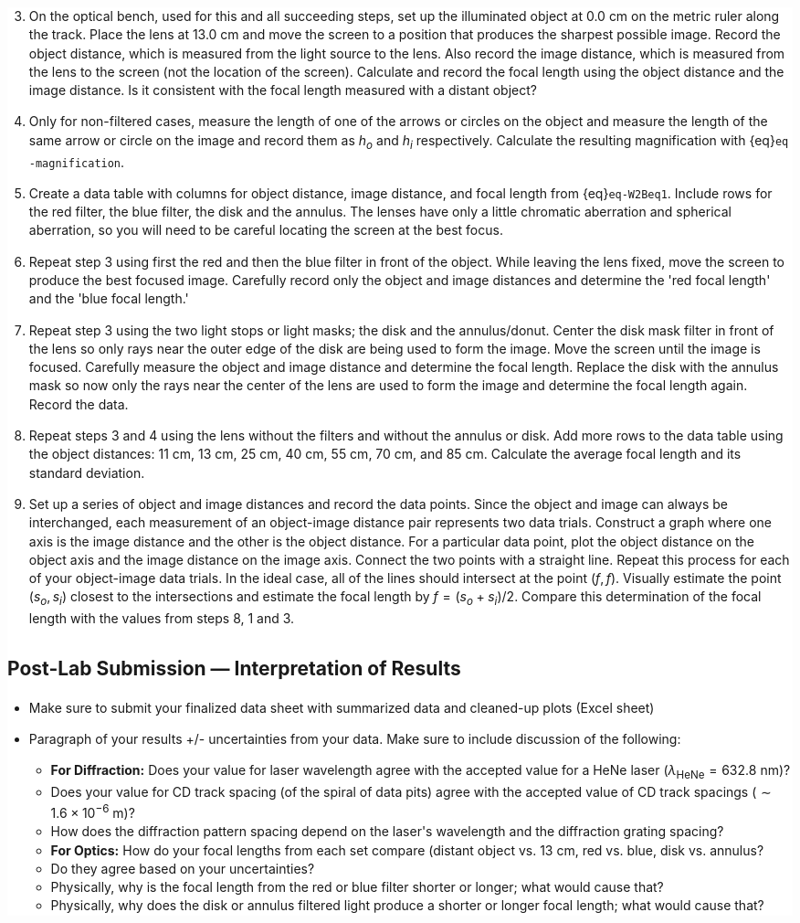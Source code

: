 3. On the optical bench, used for this and all succeeding steps, set up the illuminated object at 0.0 cm on the metric ruler along the track. Place the lens at 13.0 cm and move the screen to a position that produces the sharpest possible image. Record the object distance, which is measured from the light source to the lens. Also record the image distance, which is measured from the lens to the screen (not the location of the screen). Calculate and record the focal length using the object distance and the image distance. Is it consistent with the focal length measured with a distant object?

4. Only for non-filtered cases, measure the length of one of the arrows or circles on the object and measure the length of the same arrow or circle on the image and record them as $h_o$ and $h_i$ respectively. Calculate the resulting magnification with {eq}`eq-magnification`. 
5. Create a data table with columns for object distance, image distance, and focal length from {eq}`eq-W2Beq1`. Include rows for the red filter, the blue filter, the disk and the annulus. The lenses have only a little chromatic aberration and spherical aberration, so you will need to be careful locating the screen at the best focus.

6. Repeat step 3 using first the red and then the blue filter in front of the object. While leaving the lens fixed, move the screen to produce the best focused image. Carefully record only the object and image distances and determine the 'red focal length' and the 'blue focal length.'

7. Repeat step 3 using the two light stops or light masks; the disk and the annulus/donut. Center the disk mask filter in front of the lens so only rays near the outer edge of the disk are being used to form the image. Move the screen until the image is focused. Carefully measure the object and image distance and determine the focal length. Replace the disk with the annulus mask so now only the rays near the center of the lens are used to form the image and determine the focal length again. Record the data.

8. Repeat steps 3 and 4 using the lens without the filters and without the annulus or disk. Add more rows to the data table using the object distances: 11 cm, 13 cm, 25 cm, 40 cm, 55 cm, 70 cm, and 85 cm. Calculate the average focal length and its standard deviation.

9. Set up a series of object and image distances and record the data points. Since the object and image can always be interchanged, each measurement of an object-image distance pair represents two data trials. Construct a graph where one axis is the image distance and the other is the object distance. For a particular data point, plot the object distance on the object axis and the image distance on the image axis. Connect the two points with a straight line. Repeat this process for each of your object-image data trials. In the ideal case, all of the lines should intersect at the point $(f,f)$. Visually estimate the point $(s_o,s_i)$ closest to the intersections and estimate the focal length by $f=(s_o+s_i)/2$. Compare this determination of the focal length with the values from steps 8, 1 and 3.











## Post-Lab Submission — Interpretation of Results

- Make sure to submit your finalized data sheet with summarized data and cleaned-up plots (Excel sheet)

- Paragraph of your results +/- uncertainties from your data. Make sure to include discussion of the following:
  - **For Diffraction:** Does your value for laser wavelength agree with the accepted value for a HeNe laser ($\lambda_{\mbox{HeNe}}=632.8$ nm)?
  - Does your value for CD track spacing (of the spiral of data pits) agree with the accepted value of CD track spacings ($\sim1.6\times 10^{-6}$ m)?
  - How does the diffraction pattern spacing depend on the laser's wavelength and the diffraction grating spacing?
  - **For Optics:** How do your focal lengths from each set compare (distant object vs. 13 cm, red vs. blue, disk vs. annulus?
  - Do they agree based on your uncertainties?
  - Physically, why is the focal length from the red or blue filter shorter or longer; what would cause that?
  - Physically, why does the disk or annulus filtered light produce a shorter or longer focal length; what would cause that?